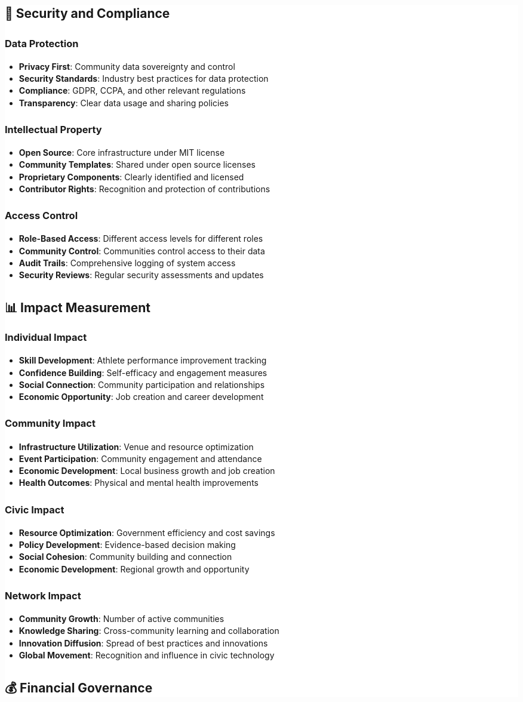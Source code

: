 ## 🔐 Security and Compliance

### **Data Protection**
- **Privacy First**: Community data sovereignty and control
- **Security Standards**: Industry best practices for data protection
- **Compliance**: GDPR, CCPA, and other relevant regulations
- **Transparency**: Clear data usage and sharing policies

### **Intellectual Property**
- **Open Source**: Core infrastructure under MIT license
- **Community Templates**: Shared under open source licenses
- **Proprietary Components**: Clearly identified and licensed
- **Contributor Rights**: Recognition and protection of contributions

### **Access Control**
- **Role-Based Access**: Different access levels for different roles
- **Community Control**: Communities control access to their data
- **Audit Trails**: Comprehensive logging of system access
- **Security Reviews**: Regular security assessments and updates

## 📊 Impact Measurement

### **Individual Impact**
- **Skill Development**: Athlete performance improvement tracking
- **Confidence Building**: Self-efficacy and engagement measures
- **Social Connection**: Community participation and relationships
- **Economic Opportunity**: Job creation and career development

### **Community Impact**
- **Infrastructure Utilization**: Venue and resource optimization
- **Event Participation**: Community engagement and attendance
- **Economic Development**: Local business growth and job creation
- **Health Outcomes**: Physical and mental health improvements

### **Civic Impact**
- **Resource Optimization**: Government efficiency and cost savings
- **Policy Development**: Evidence-based decision making
- **Social Cohesion**: Community building and connection
- **Economic Development**: Regional growth and opportunity

### **Network Impact**
- **Community Growth**: Number of active communities
- **Knowledge Sharing**: Cross-community learning and collaboration
- **Innovation Diffusion**: Spread of best practices and innovations
- **Global Movement**: Recognition and influence in civic technology

## 💰 Financial Governance
